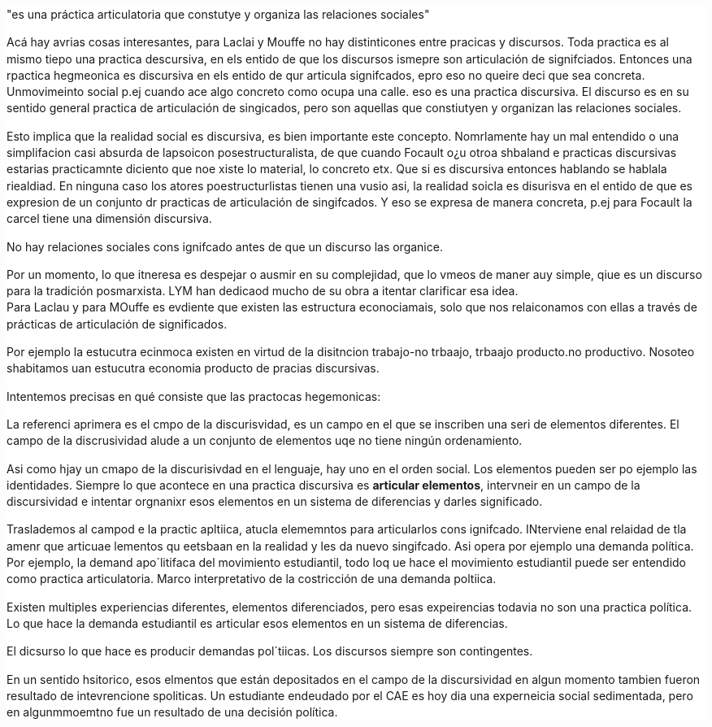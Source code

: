"es una práctica articulatoria que constutye y organiza las relaciones sociales"  

Acá hay avrias cosas interesantes, para Laclai y Mouffe no hay distinticones entre pracicas y discursos. Toda practica es al mismo tiepo una practica descursiva, en els entido de que los discursos ismepre son articulación de signifciados. Entonces una rpactica hegmeonica es discursiva en els entido de qur articula signifcados, epro eso no queire deci que sea concreta. Unmovimeinto social p.ej cuando ace algo concreto como ocupa una calle. eso es una practica discursiva. El discurso es en su sentido general practica de articulación de singicados, pero son aquellas que constiutyen y organizan las relaciones sociales.  

Esto implica que la realidad social es discursiva, es bien importante este concepto. Nomrlamente hay un mal entendido o una simplifacion casi absurda de lapsoicon posestructuralista, de que cuando Focault o¿u otroa shbaland e practicas discursivas estarias practicamnte diciento que noe xiste lo material, lo concreto etx. Que si es discursiva entonces hablando se hablala riealdiad. En ninguna caso los atores poestructurlistas tienen una vusio  asi, la realidad soicla es disurisva en el entido de que es expresion de un conjunto dr practicas de articulación de singifcados. Y eso se expresa de manera concreta, p.ej para Focault la carcel tiene una dimensión discursiva.  

No hay relaciones sociales cons ignifcado antes de que un discurso las organice.  

Por un momento, lo que itneresa es despejar o ausmir en su complejidad, que lo vmeos de maner auy simple, qiue es un discurso para la tradición posmarxista. LYM han dedicaod mucho de su obra a itentar clarificar esa idea.  
Para Laclau y para MOuffe es evdiente que existen las estructura econociamais, solo que nos relaiconamos con ellas a través de prácticas de articulación de significados.  

Por ejemplo la estucutra ecinmoca existen en virtud de la disitncion trabajo-no trbaajo, trbaajo producto.no productivo. Nosoteo shabitamos uan estucutra economia producto de pracias discursivas.  

Intentemos precisas en qué consiste que las practocas hegemonicas:  

La referenci aprimera es el cmpo de la discurisvidad, es un campo en el que se inscriben una seri de elementos diferentes. El campo de la discrusividad alude a un conjunto de elementos uqe no tiene ningún ordenamiento.  

Asi como hjay un cmapo de la discurisivdad en el lenguaje, hay uno en el orden social. Los elementos pueden ser po ejemplo las identidades. Siempre lo que acontece en una practica discursiva es **articular elementos**, intervneir en un campo de la discursividad e intentar orgnanixr esos elementos en un sistema de diferencias y darles significado.  

Traslademos al campod e la practic apltiica, atucla elememntos para articularlos cons ignifcado. INterviene enal relaidad de tla amenr que articuae lementos qu eetsbaan en la realidad y les da nuevo singifcado. Asi opera por ejemplo una demanda política. Por ejemplo, la demand apo´litifaca del movimiento estudiantil, todo loq ue hace el movimiento estudiantil puede ser entendido como practica articulatoria. Marco interpretativo de la costricción de una demanda poltiica.  

Existen multiples experiencias diferentes, elementos diferenciados, pero esas expeirencias todavia no son una practica política. Lo que hace la demanda estudiantil es articular esos elementos en un sistema de diferencias.  

El dicsurso lo que hace es producir demandas pol´tiicas. Los discursos siempre son contingentes.  

En un sentido hsitorico, esos elmentos que están depositados en el campo de la discursividad en algun momento tambien fueron resultado de intevrencione spoliticas. Un estudiante endeudado por el CAE es hoy dia una experneicia social sedimentada, pero en algunmmoemtno fue un resultado de una decisión política.  
